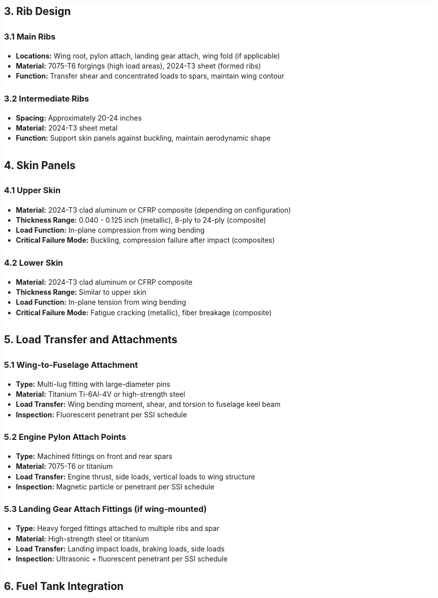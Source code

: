 ## 3. Rib Design

### 3.1 Main Ribs
- **Locations:** Wing root, pylon attach, landing gear attach, wing fold (if applicable)
- **Material:** 7075-T6 forgings (high load areas), 2024-T3 sheet (formed ribs)
- **Function:** Transfer shear and concentrated loads to spars, maintain wing contour

### 3.2 Intermediate Ribs
- **Spacing:** Approximately 20-24 inches
- **Material:** 2024-T3 sheet metal
- **Function:** Support skin panels against buckling, maintain aerodynamic shape

## 4. Skin Panels

### 4.1 Upper Skin
- **Material:** 2024-T3 clad aluminum or CFRP composite (depending on configuration)
- **Thickness Range:** 0.040 - 0.125 inch (metallic), 8-ply to 24-ply (composite)
- **Load Function:** In-plane compression from wing bending
- **Critical Failure Mode:** Buckling, compression failure after impact (composites)

### 4.2 Lower Skin
- **Material:** 2024-T3 clad aluminum or CFRP composite
- **Thickness Range:** Similar to upper skin
- **Load Function:** In-plane tension from wing bending
- **Critical Failure Mode:** Fatigue cracking (metallic), fiber breakage (composite)

## 5. Load Transfer and Attachments

### 5.1 Wing-to-Fuselage Attachment
- **Type:** Multi-lug fitting with large-diameter pins
- **Material:** Titanium Ti-6Al-4V or high-strength steel
- **Load Transfer:** Wing bending moment, shear, and torsion to fuselage keel beam
- **Inspection:** Fluorescent penetrant per SSI schedule

### 5.2 Engine Pylon Attach Points
- **Type:** Machined fittings on front and rear spars
- **Material:** 7075-T6 or titanium
- **Load Transfer:** Engine thrust, side loads, vertical loads to wing structure
- **Inspection:** Magnetic particle or penetrant per SSI schedule

### 5.3 Landing Gear Attach Fittings (if wing-mounted)
- **Type:** Heavy forged fittings attached to multiple ribs and spar
- **Material:** High-strength steel or titanium
- **Load Transfer:** Landing impact loads, braking loads, side loads
- **Inspection:** Ultrasonic + fluorescent penetrant per SSI schedule

## 6. Fuel Tank Integration

